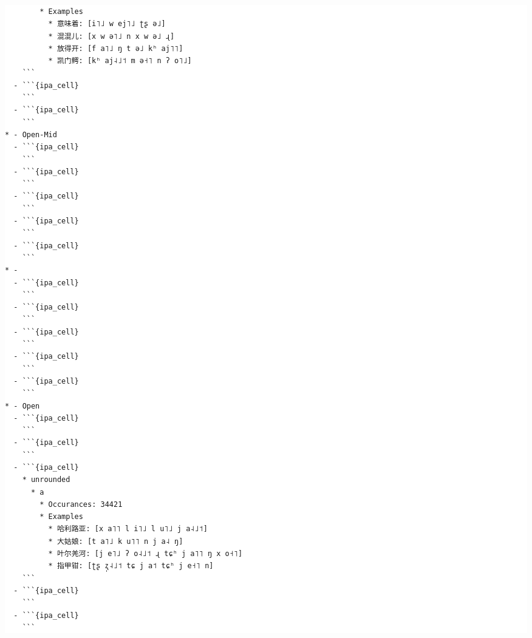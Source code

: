 ``````{list-table}
        * Examples
          * 意味着: [i˥˩ w ej˥˩ ʈʂ ə˩]
          * 混混儿: [x w ə˥˩ n x w ə˩ ɻ]
          * 放得开: [f a˥˩ ŋ t ə˩ kʰ aj˥˥]
          * 凯门鳄: [kʰ aj˨˩˦ m ə˧˥ n ʔ o˥˩]
    ```
  - ```{ipa_cell}
    ```
  - ```{ipa_cell}
    ```
* - Open-Mid
  - ```{ipa_cell}
    ```
  - ```{ipa_cell}
    ```
  - ```{ipa_cell}
    ```
  - ```{ipa_cell}
    ```
  - ```{ipa_cell}
    ```
* -
  - ```{ipa_cell}
    ```
  - ```{ipa_cell}
    ```
  - ```{ipa_cell}
    ```
  - ```{ipa_cell}
    ```
  - ```{ipa_cell}
    ```
* - Open
  - ```{ipa_cell}
    ```
  - ```{ipa_cell}
    ```
  - ```{ipa_cell}
    * unrounded
      * a
        * Occurances: 34421
        * Examples
          * 哈利路亚: [x a˥˥ l i˥˩ l u˥˩ j a˨˩˦]
          * 大姑娘: [t a˥˩ k u˥˥ n j a˨ ŋ]
          * 叶尔羌河: [j e˥˩ ʔ o˨˩˦ ɻ tɕʰ j a˥˥ ŋ x o˧˥]
          * 指甲钳: [ʈʂ ʐ̩˨˩˦ tɕ j a˦ tɕʰ j e˧˥ n]
    ```
  - ```{ipa_cell}
    ```
  - ```{ipa_cell}
    ```
``````
